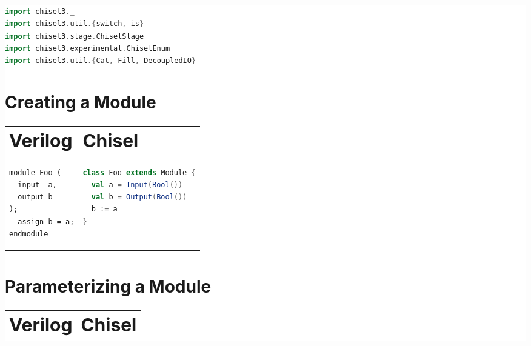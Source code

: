 <!Doctype html>
<html>
<title> Two side column </title>

```scala mdoc:invisible
import chisel3._
import chisel3.util.{switch, is}
import chisel3.stage.ChiselStage
import chisel3.experimental.ChiselEnum
import chisel3.util.{Cat, Fill, DecoupledIO}
```

<body>
    <script src="https://cdn.mathjax.org/mathjax/latest/MathJax.js?config=TeX-AMS-MML_HTMLorMML" type="text/javascript"></script>
    <table border ="0">
        <h1>Creating a Module</h1>
        <tr>
            <td><b style="font-size:30px">Verilog</b></td>
            <td><b style="font-size:30px">Chisel</b></td>
         </tr>
         <tr>
<td>

```
module Foo (
  input  a,
  output b
);
  assign b = a;
endmodule
```

</td>
    <td>

```scala mdoc
class Foo extends Module {
  val a = Input(Bool())
  val b = Output(Bool())
  b := a
}
```
</td>
         </tr>
    </table>
</body>
</html>

# Parameterizing a Module

<html>
<body>
    <table border ="0">
          <tr>
            <td><b style="font-size:30px">Verilog</b></td>
            <td><b style="font-size:30px">Chisel</b></td>
         </tr>
